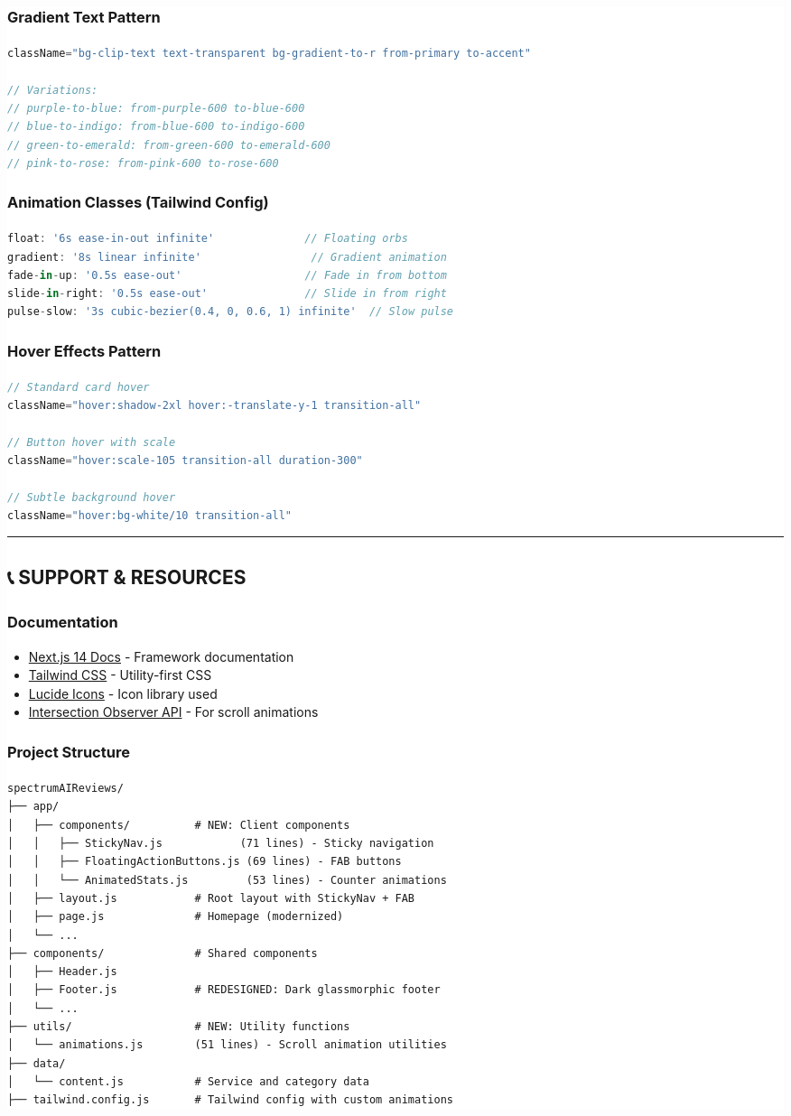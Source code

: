 ### Gradient Text Pattern
```jsx
className="bg-clip-text text-transparent bg-gradient-to-r from-primary to-accent"

// Variations:
// purple-to-blue: from-purple-600 to-blue-600
// blue-to-indigo: from-blue-600 to-indigo-600
// green-to-emerald: from-green-600 to-emerald-600
// pink-to-rose: from-pink-600 to-rose-600
```

### Animation Classes (Tailwind Config)
```javascript
float: '6s ease-in-out infinite'              // Floating orbs
gradient: '8s linear infinite'                 // Gradient animation
fade-in-up: '0.5s ease-out'                   // Fade in from bottom
slide-in-right: '0.5s ease-out'               // Slide in from right
pulse-slow: '3s cubic-bezier(0.4, 0, 0.6, 1) infinite'  // Slow pulse
```

### Hover Effects Pattern
```jsx
// Standard card hover
className="hover:shadow-2xl hover:-translate-y-1 transition-all"

// Button hover with scale
className="hover:scale-105 transition-all duration-300"

// Subtle background hover
className="hover:bg-white/10 transition-all"
```

---

## 📞 SUPPORT & RESOURCES

### Documentation
- [Next.js 14 Docs](https://nextjs.org/docs) - Framework documentation
- [Tailwind CSS](https://tailwindcss.com/docs) - Utility-first CSS
- [Lucide Icons](https://lucide.dev/) - Icon library used
- [Intersection Observer API](https://developer.mozilla.org/en-US/docs/Web/API/Intersection_Observer_API) - For scroll animations

### Project Structure
```
spectrumAIReviews/
├── app/
│   ├── components/          # NEW: Client components
│   │   ├── StickyNav.js            (71 lines) - Sticky navigation
│   │   ├── FloatingActionButtons.js (69 lines) - FAB buttons
│   │   └── AnimatedStats.js         (53 lines) - Counter animations
│   ├── layout.js            # Root layout with StickyNav + FAB
│   ├── page.js              # Homepage (modernized)
│   └── ...
├── components/              # Shared components
│   ├── Header.js
│   ├── Footer.js            # REDESIGNED: Dark glassmorphic footer
│   └── ...
├── utils/                   # NEW: Utility functions
│   └── animations.js        (51 lines) - Scroll animation utilities
├── data/
│   └── content.js           # Service and category data
├── tailwind.config.js       # Tailwind config with custom animations
```